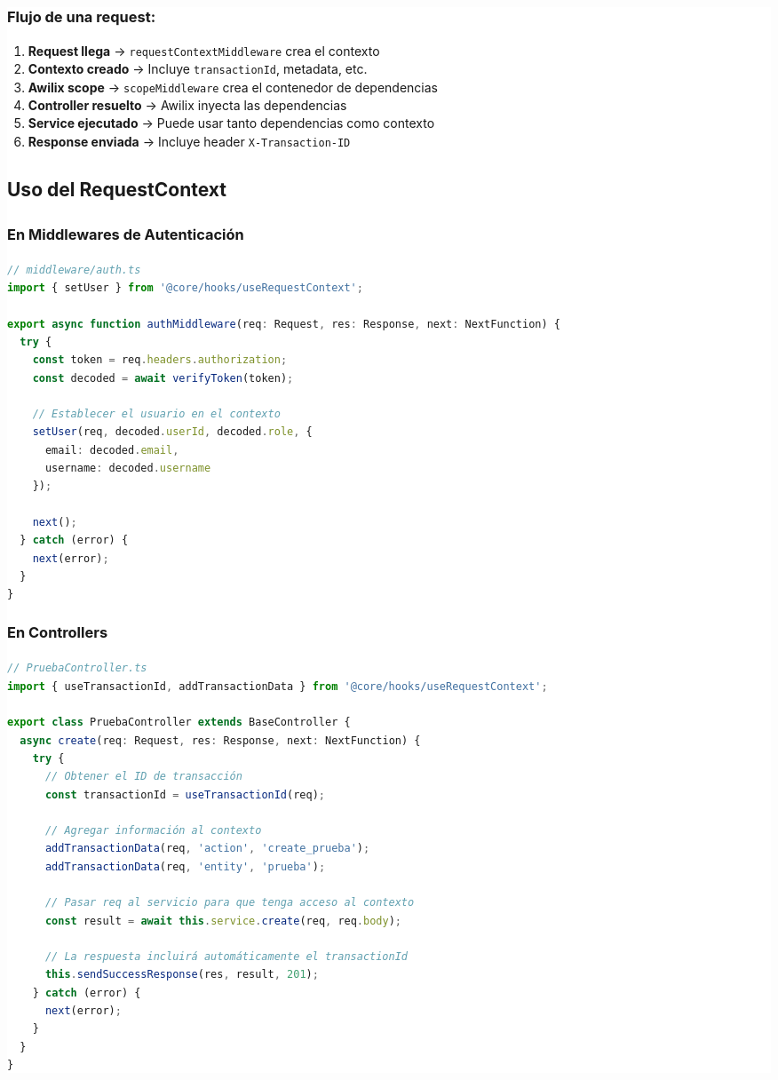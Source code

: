 ### Flujo de una request:

1. **Request llega** → `requestContextMiddleware` crea el contexto
2. **Contexto creado** → Incluye `transactionId`, metadata, etc.
3. **Awilix scope** → `scopeMiddleware` crea el contenedor de dependencias
4. **Controller resuelto** → Awilix inyecta las dependencias
5. **Service ejecutado** → Puede usar tanto dependencias como contexto
6. **Response enviada** → Incluye header `X-Transaction-ID`

## Uso del RequestContext

### En Middlewares de Autenticación

```typescript
// middleware/auth.ts
import { setUser } from '@core/hooks/useRequestContext';

export async function authMiddleware(req: Request, res: Response, next: NextFunction) {
  try {
    const token = req.headers.authorization;
    const decoded = await verifyToken(token);

    // Establecer el usuario en el contexto
    setUser(req, decoded.userId, decoded.role, {
      email: decoded.email,
      username: decoded.username
    });

    next();
  } catch (error) {
    next(error);
  }
}
```

### En Controllers

```typescript
// PruebaController.ts
import { useTransactionId, addTransactionData } from '@core/hooks/useRequestContext';

export class PruebaController extends BaseController {
  async create(req: Request, res: Response, next: NextFunction) {
    try {
      // Obtener el ID de transacción
      const transactionId = useTransactionId(req);

      // Agregar información al contexto
      addTransactionData(req, 'action', 'create_prueba');
      addTransactionData(req, 'entity', 'prueba');

      // Pasar req al servicio para que tenga acceso al contexto
      const result = await this.service.create(req, req.body);

      // La respuesta incluirá automáticamente el transactionId
      this.sendSuccessResponse(res, result, 201);
    } catch (error) {
      next(error);
    }
  }
}
```
